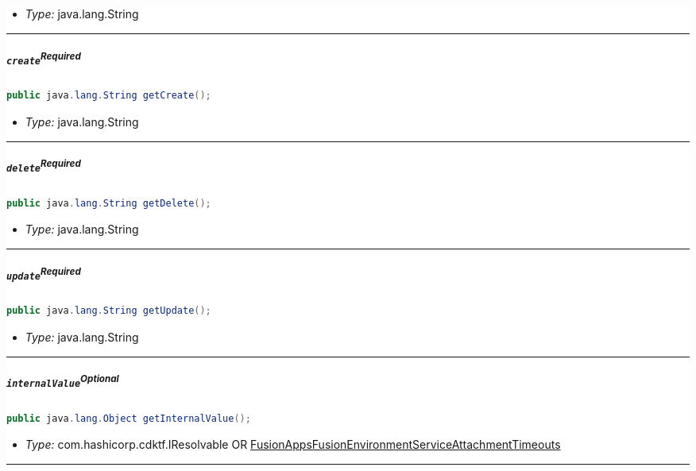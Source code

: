 - *Type:* java.lang.String

---

##### `create`<sup>Required</sup> <a name="create" id="rhizo-co-terraform-provider-oci.fusionAppsFusionEnvironmentServiceAttachment.FusionAppsFusionEnvironmentServiceAttachmentTimeoutsOutputReference.property.create"></a>

```java
public java.lang.String getCreate();
```

- *Type:* java.lang.String

---

##### `delete`<sup>Required</sup> <a name="delete" id="rhizo-co-terraform-provider-oci.fusionAppsFusionEnvironmentServiceAttachment.FusionAppsFusionEnvironmentServiceAttachmentTimeoutsOutputReference.property.delete"></a>

```java
public java.lang.String getDelete();
```

- *Type:* java.lang.String

---

##### `update`<sup>Required</sup> <a name="update" id="rhizo-co-terraform-provider-oci.fusionAppsFusionEnvironmentServiceAttachment.FusionAppsFusionEnvironmentServiceAttachmentTimeoutsOutputReference.property.update"></a>

```java
public java.lang.String getUpdate();
```

- *Type:* java.lang.String

---

##### `internalValue`<sup>Optional</sup> <a name="internalValue" id="rhizo-co-terraform-provider-oci.fusionAppsFusionEnvironmentServiceAttachment.FusionAppsFusionEnvironmentServiceAttachmentTimeoutsOutputReference.property.internalValue"></a>

```java
public java.lang.Object getInternalValue();
```

- *Type:* com.hashicorp.cdktf.IResolvable OR <a href="#rhizo-co-terraform-provider-oci.fusionAppsFusionEnvironmentServiceAttachment.FusionAppsFusionEnvironmentServiceAttachmentTimeouts">FusionAppsFusionEnvironmentServiceAttachmentTimeouts</a>

---



